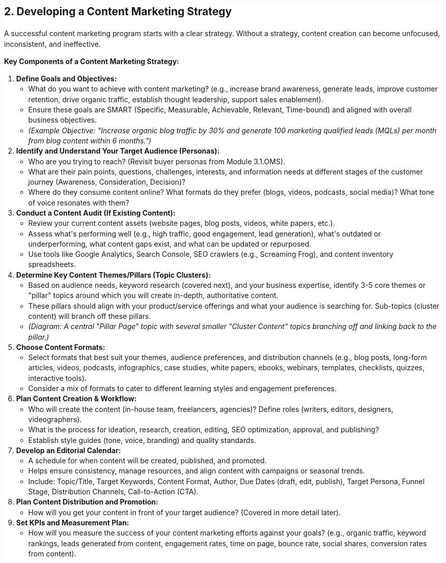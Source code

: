 ## 2. Developing a Content Marketing Strategy

A successful content marketing program starts with a clear strategy. Without a strategy, content creation can become unfocused, inconsistent, and ineffective.

**Key Components of a Content Marketing Strategy:**

1.  **Define Goals and Objectives:**
    *   What do you want to achieve with content marketing? (e.g., increase brand awareness, generate leads, improve customer retention, drive organic traffic, establish thought leadership, support sales enablement).
    *   Ensure these goals are SMART (Specific, Measurable, Achievable, Relevant, Time-bound) and aligned with overall business objectives.
    *   *(Example Objective: "Increase organic blog traffic by 30% and generate 100 marketing qualified leads (MQLs) per month from blog content within 6 months.")*
2.  **Identify and Understand Your Target Audience (Personas):**
    *   Who are you trying to reach? (Revisit buyer personas from Module 3.1.OMS).
    *   What are their pain points, questions, challenges, interests, and information needs at different stages of the customer journey (Awareness, Consideration, Decision)?
    *   Where do they consume content online? What formats do they prefer (blogs, videos, podcasts, social media)? What tone of voice resonates with them?
3.  **Conduct a Content Audit (If Existing Content):**
    *   Review your current content assets (website pages, blog posts, videos, white papers, etc.).
    *   Assess what's performing well (e.g., high traffic, good engagement, lead generation), what's outdated or underperforming, what content gaps exist, and what can be updated or repurposed.
    *   Use tools like Google Analytics, Search Console, SEO crawlers (e.g., Screaming Frog), and content inventory spreadsheets.
4.  **Determine Key Content Themes/Pillars (Topic Clusters):**
    *   Based on audience needs, keyword research (covered next), and your business expertise, identify 3-5 core themes or "pillar" topics around which you will create in-depth, authoritative content.
    *   These pillars should align with your product/service offerings and what your audience is searching for. Sub-topics (cluster content) will branch off these pillars.
    *   *(Diagram: A central "Pillar Page" topic with several smaller "Cluster Content" topics branching off and linking back to the pillar.)*
5.  **Choose Content Formats:**
    *   Select formats that best suit your themes, audience preferences, and distribution channels (e.g., blog posts, long-form articles, videos, podcasts, infographics, case studies, white papers, ebooks, webinars, templates, checklists, quizzes, interactive tools).
    *   Consider a mix of formats to cater to different learning styles and engagement preferences.
6.  **Plan Content Creation & Workflow:**
    *   Who will create the content (in-house team, freelancers, agencies)? Define roles (writers, editors, designers, videographers).
    *   What is the process for ideation, research, creation, editing, SEO optimization, approval, and publishing?
    *   Establish style guides (tone, voice, branding) and quality standards.
7.  **Develop an Editorial Calendar:**
    *   A schedule for when content will be created, published, and promoted.
    *   Helps ensure consistency, manage resources, and align content with campaigns or seasonal trends.
    *   Include: Topic/Title, Target Keywords, Content Format, Author, Due Dates (draft, edit, publish), Target Persona, Funnel Stage, Distribution Channels, Call-to-Action (CTA).
8.  **Plan Content Distribution and Promotion:**
    *   How will you get your content in front of your target audience? (Covered in more detail later).
9.  **Set KPIs and Measurement Plan:**
    *   How will you measure the success of your content marketing efforts against your goals? (e.g., organic traffic, keyword rankings, leads generated from content, engagement rates, time on page, bounce rate, social shares, conversion rates from content).
